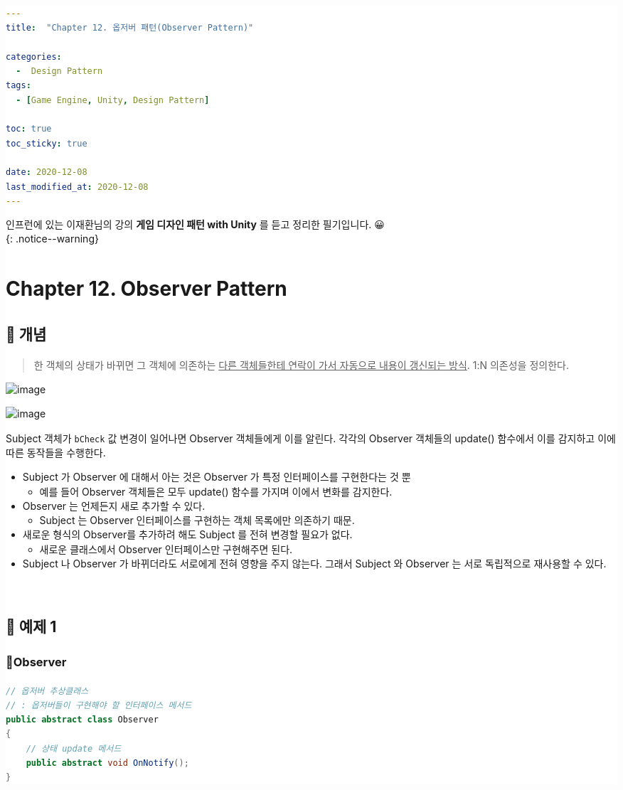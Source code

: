 ```yaml
---
title:  "Chapter 12. 옵저버 패턴(Observer Pattern)" 

categories:
  -  Design Pattern
tags:
  - [Game Engine, Unity, Design Pattern]

toc: true
toc_sticky: true

date: 2020-12-08
last_modified_at: 2020-12-08
---
```


인프런에 있는 이재환님의 강의 **게임 디자인 패턴 with Unity** 를 듣고 정리한 필기입니다. 😀  
{: .notice--warning}

# Chapter 12. Observer Pattern

## 🔔 개념

> 한 객체의 상태가 바뀌면 그 객체에 의존하는 <u>다른 객체들한테 연락이 가서 자동으로 내용이 갱신되는 방식</u>. 1:N 의존성을 정의한다.

![image](https://user-images.githubusercontent.com/42318591/101434223-ee682600-394d-11eb-8563-70cd533cea90.png)

![image](https://user-images.githubusercontent.com/42318591/101441855-68ec7200-395d-11eb-9d0c-0ddf9a519dc4.png)

Subject 객체가 `bCheck` 값 변경이 일어나면 Observer 객체들에게 이를 알린다. 각각의 Observer 객체들의 update() 함수에서 이를 감지하고 이에 따른 동작들을 수행한다. 

- Subject 가 Observer 에 대해서 아는 것은 Observer 가 특정 인터페이스를 구현한다는 것 뿐
  - 예를 들어 Observer 객체들은 모두 update() 함수를 가지며 이에서 변화를 감지한다.
- Observer 는 언제든지 새로 추가할 수 있다.
  - Subject 는 Observer 인터페이스를 구현하는 객체 목록에만 의존하기 때문.
- 새로운 형식의 Observer를 추가하려 해도 Subject 를 전혀 변경할 필요가 없다.
  - 새로운 클래스에서 Observer 인터페이스만 구현해주면 된다.
- Subject 나 Observer 가 바뀌더라도 서로에게 전혀 영향을 주지 않는다. 그래서 Subject 와 Observer 는 서로 독립적으로 재사용할 수 있다.

<br>

## 🔔 예제 1

### 📜Observer

```c#
// 옵저버 추상클래스
// : 옵저버들이 구현해야 할 인터페이스 메서드
public abstract class Observer
{
    // 상태 update 메서드
    public abstract void OnNotify();
}

```
